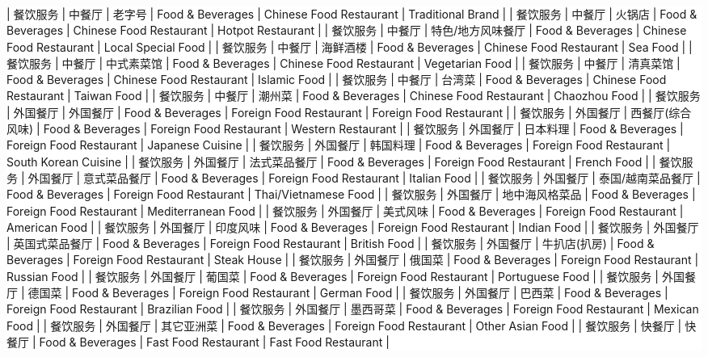 | 餐饮服务           | 中餐厅                | 老字号                   | Food & Beverages                         | Chinese Food Restaurant                              | Traditional Brand                                          |
| 餐饮服务           | 中餐厅                | 火锅店                   | Food & Beverages                         | Chinese Food Restaurant                              | Hotpot Restaurant                                          |
| 餐饮服务           | 中餐厅                | 特色/地方风味餐厅        | Food & Beverages                         | Chinese Food Restaurant                              | Local Special Food                                         |
| 餐饮服务           | 中餐厅                | 海鲜酒楼                 | Food & Beverages                         | Chinese Food Restaurant                              | Sea Food                                                   |
| 餐饮服务           | 中餐厅                | 中式素菜馆               | Food & Beverages                         | Chinese Food Restaurant                              | Vegetarian Food                                            |
| 餐饮服务           | 中餐厅                | 清真菜馆                 | Food & Beverages                         | Chinese Food Restaurant                              | Islamic Food                                               |
| 餐饮服务           | 中餐厅                | 台湾菜                   | Food & Beverages                         | Chinese Food Restaurant                              | Taiwan Food                                                |
| 餐饮服务           | 中餐厅                | 潮州菜                   | Food & Beverages                         | Chinese Food Restaurant                              | Chaozhou Food                                              |
| 餐饮服务           | 外国餐厅              | 外国餐厅                 | Food & Beverages                         | Foreign Food Restaurant                              | Foreign Food Restaurant                                    |
| 餐饮服务           | 外国餐厅              | 西餐厅(综合风味)         | Food & Beverages                         | Foreign Food Restaurant                              | Western Restaurant                                         |
| 餐饮服务           | 外国餐厅              | 日本料理                 | Food & Beverages                         | Foreign Food Restaurant                              | Japanese Cuisine                                           |
| 餐饮服务           | 外国餐厅              | 韩国料理                 | Food & Beverages                         | Foreign Food Restaurant                              | South Korean Cuisine                                       |
| 餐饮服务           | 外国餐厅              | 法式菜品餐厅             | Food & Beverages                         | Foreign Food Restaurant                              | French Food                                                |
| 餐饮服务           | 外国餐厅              | 意式菜品餐厅             | Food & Beverages                         | Foreign Food Restaurant                              | Italian Food                                               |
| 餐饮服务           | 外国餐厅              | 泰国/越南菜品餐厅        | Food & Beverages                         | Foreign Food Restaurant                              | Thai/Vietnamese Food                                       |
| 餐饮服务           | 外国餐厅              | 地中海风格菜品           | Food & Beverages                         | Foreign Food Restaurant                              | Mediterranean Food                                         |
| 餐饮服务           | 外国餐厅              | 美式风味                 | Food & Beverages                         | Foreign Food Restaurant                              | American Food                                              |
| 餐饮服务           | 外国餐厅              | 印度风味                 | Food & Beverages                         | Foreign Food Restaurant                              | Indian Food                                                |
| 餐饮服务           | 外国餐厅              | 英国式菜品餐厅           | Food & Beverages                         | Foreign Food Restaurant                              | British Food                                               |
| 餐饮服务           | 外国餐厅              | 牛扒店(扒房)             | Food & Beverages                         | Foreign Food Restaurant                              | Steak House                                                |
| 餐饮服务           | 外国餐厅              | 俄国菜                   | Food & Beverages                         | Foreign Food Restaurant                              | Russian Food                                               |
| 餐饮服务           | 外国餐厅              | 葡国菜                   | Food & Beverages                         | Foreign Food Restaurant                              | Portuguese Food                                            |
| 餐饮服务           | 外国餐厅              | 德国菜                   | Food & Beverages                         | Foreign Food Restaurant                              | German Food                                                |
| 餐饮服务           | 外国餐厅              | 巴西菜                   | Food & Beverages                         | Foreign Food Restaurant                              | Brazilian Food                                             |
| 餐饮服务           | 外国餐厅              | 墨西哥菜                 | Food & Beverages                         | Foreign Food Restaurant                              | Mexican Food                                               |
| 餐饮服务           | 外国餐厅              | 其它亚洲菜               | Food & Beverages                         | Foreign Food Restaurant                              | Other Asian Food                                           |
| 餐饮服务           | 快餐厅                | 快餐厅                   | Food & Beverages                         | Fast Food Restaurant                                 | Fast Food Restaurant                                       |